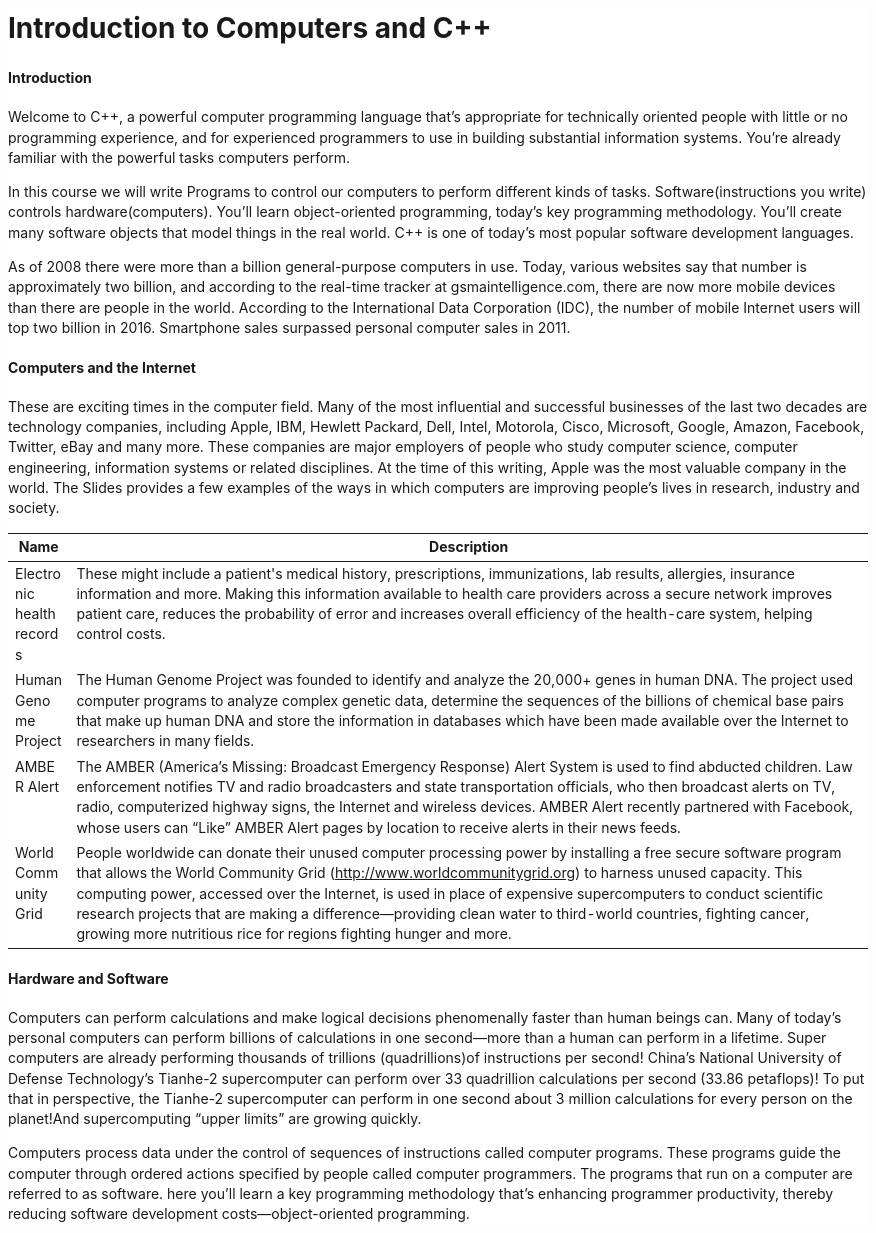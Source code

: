 # Introduction to Computers and C++

#### Introduction

Welcome to C++, a powerful computer programming language that’s appropriate for technically oriented people with little or no programming experience, and for experienced programmers to use in building substantial information systems. You’re already familiar with the powerful tasks computers perform. 

In this course we will write Programs to control our computers to perform different kinds of tasks. Software(instructions you write) controls hardware(computers). You’ll learn object-oriented programming, today’s key programming methodology. You’ll create many software objects that model things in the real world.  C++ is one of today’s most popular software development languages.

As of 2008 there were more than a billion general-purpose computers in use. Today, various websites say that number is approximately two billion, and according to the real-time tracker at gsmaintelligence.com, there are now more mobile devices than there are people in the world. According to the International Data Corporation (IDC), the number
of mobile Internet users will top two billion in 2016. Smartphone sales surpassed personal computer sales in 2011.

#### Computers and the Internet

These are exciting times in the computer field. Many of the most influential and successful businesses of the last two decades are technology companies, including Apple, IBM, Hewlett Packard, Dell, Intel, Motorola, Cisco, Microsoft, Google, Amazon, Facebook, Twitter, eBay and many more. These companies are major employers of people who study
computer science, computer engineering, information systems or related disciplines. At the time of this writing, Apple was the most valuable company in the world. The Slides provides a few examples of the ways in which computers are improving people’s lives in research, industry and society.

| Name                      | Description                                                  |
| ------------------------- | ------------------------------------------------------------ |
| Electronic health records | These might include a patient's medical history, prescriptions, immunizations, lab results, allergies, insurance information and more. Making this information available to health care providers across a secure network improves patient care, reduces the probability of error and increases overall efficiency of the health-care system, helping control costs. |
| Human Genome Project      | The Human Genome Project was founded to identify and analyze the 20,000+  genes in human DNA. The project used computer programs to analyze complex genetic data, determine the sequences of the billions of chemical base pairs that make up human DNA and store the information in databases which have been made available over the Internet to researchers in many fields. |
| AMBER Alert               | The AMBER (America’s Missing: Broadcast Emergency Response) Alert System is used to find abducted children. Law enforcement notifies TV and radio broadcasters and state transportation officials, who then broadcast alerts on TV, radio, computerized highway signs, the Internet and wireless devices. AMBER Alert recently partnered with Facebook, whose users can “Like” AMBER Alert pages by location to receive alerts in their news feeds. |
| World Community Grid      | People worldwide can donate their unused computer processing power by installing a free secure software program that allows the World Community Grid (http://www.worldcommunitygrid.org) to harness unused capacity. This computing power, accessed over the Internet, is used in place of expensive supercomputers to conduct scientific research projects that are making a difference—providing clean water to third-world countries, fighting cancer, growing more nutritious rice for regions fighting hunger and more. |

#### Hardware and Software

Computers can perform calculations and make logical decisions phenomenally faster than human beings can. Many of today’s personal computers can perform billions of calculations in one second—more than a human can perform in a lifetime. Super computers are already performing thousands of trillions (quadrillions)of instructions per second! China’s
National University of Defense Technology’s Tianhe-2 supercomputer can perform over 33 quadrillion calculations per second (33.86 petaflops)! To put that in perspective, the Tianhe-2 supercomputer can perform in one second about 3 million calculations for every person on the planet!And supercomputing “upper limits” are growing quickly.

Computers process data under the control of sequences of instructions called computer programs. These programs guide the computer through ordered actions specified by people called computer programmers. The programs that run on a computer are referred to as software. here you’ll learn a key programming methodology that’s enhancing
programmer productivity, thereby reducing software development costs—object-oriented programming.
